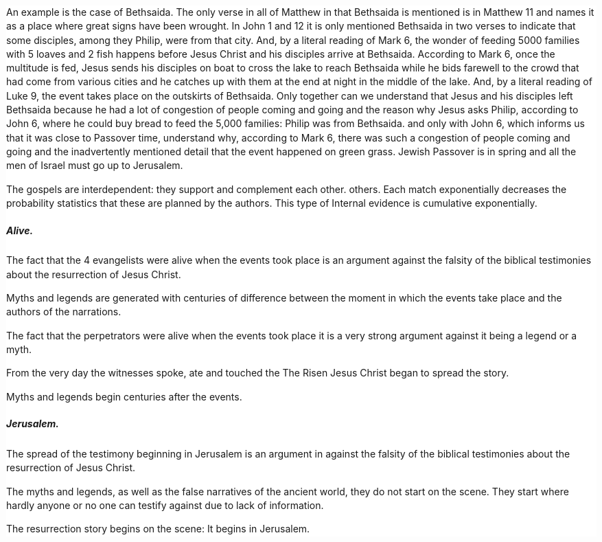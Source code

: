 An example is the case of Bethsaida. The only verse in all of Matthew in
that Bethsaida is mentioned is in Matthew 11 and names it as a place
where great signs have been wrought. In John 1 and 12 it is only mentioned
Bethsaida in two verses to indicate that some disciples, among
they Philip, were from that city. And, by a literal reading of Mark
6, the wonder of feeding 5000 families with 5 loaves and 2 fish happens
before Jesus Christ and his disciples arrive at Bethsaida. According to
Mark 6, once the multitude is fed, Jesus sends his disciples on
boat to cross the lake to reach Bethsaida while he bids farewell to the
crowd that had come from various cities and he catches up with them at the end
at night in the middle of the lake. And, by a literal reading of Luke 9, the
event takes place on the outskirts of Bethsaida. Only together can we
understand that Jesus and his disciples left Bethsaida because he had
a lot of congestion of people coming and going and the reason why
Jesus asks Philip, according to John 6, where he could buy bread
to feed the 5,000 families: Philip was from Bethsaida. and only with
John 6, which informs us that it was close to Passover time,
understand why, according to Mark 6, there was such a congestion of people
coming and going and the inadvertently mentioned detail that the
event happened on green grass. Jewish Passover is in spring and
all the men of Israel must go up to Jerusalem.

The gospels are interdependent: they support and complement each other.
others. Each match exponentially decreases the probability
statistics that these are planned by the authors. This type of
Internal evidence is cumulative exponentially.

##### Alive.

The fact that the 4 evangelists were alive when the events took place
is an argument against the falsity of the biblical testimonies about
the resurrection of Jesus Christ.

Myths and legends are generated with centuries of difference between the
moment in which the events take place and the authors of the narrations.

The fact that the perpetrators were alive when the events took place
it is a very strong argument against it being a legend or a myth.

From the very day the witnesses spoke, ate and touched the
The Risen Jesus Christ began to spread the story.

Myths and legends begin centuries after the events.

##### Jerusalem.

The spread of the testimony beginning in Jerusalem is an argument in
against the falsity of the biblical testimonies about the resurrection
of Jesus Christ.

The myths and legends, as well as the false narratives of the ancient world,
they do not start on the scene. They start where hardly anyone or
no one can testify against due to lack of information.

The resurrection story begins on the scene:
It begins in Jerusalem.
